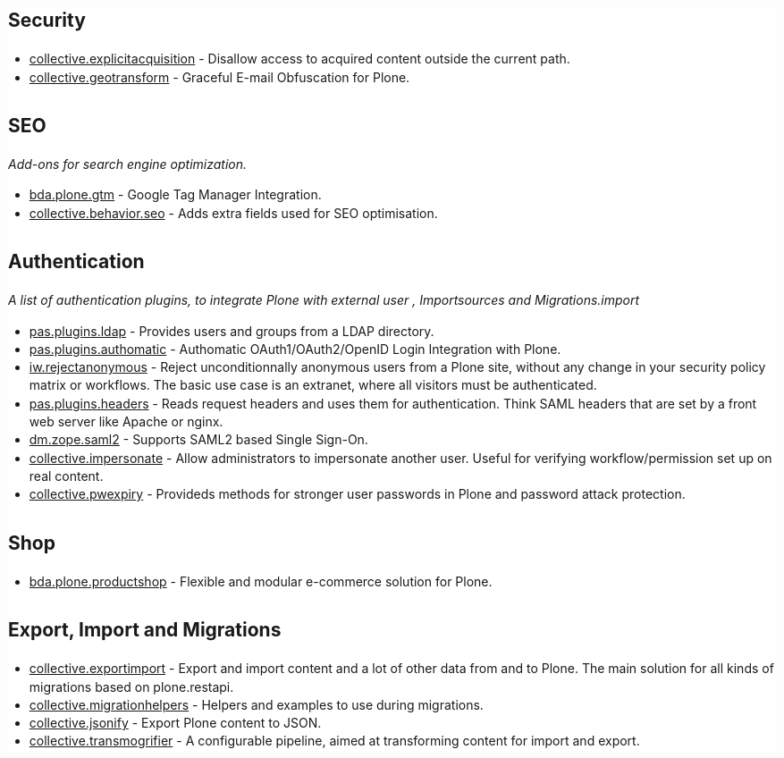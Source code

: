 ## Security

*   [collective.explicitacquisition](https://github.com/collective/collective.explicitacquisition) - Disallow access to acquired content outside the current path.
*   [collective.geotransform](https://github.com/collective/collective.geotransform) - Graceful E-mail Obfuscation for Plone.

## SEO

*Add-ons for search engine optimization.*

*   [bda.plone.gtm](https://github.com/bluedynamics/bda.plone.gtm) - Google Tag Manager Integration.
*   [collective.behavior.seo](https://github.com/collective/collective.behavior.seo) - Adds extra fields used for SEO optimisation.

## Authentication

*A list of authentication plugins, to integrate Plone with external user , Importsources and Migrations.import*

*   [pas.plugins.ldap](https://github.com/collective/pas.plugins.ldap) - Provides users and groups from a LDAP directory.
*   [pas.plugins.authomatic](https://github.com/collective/pas.plugins.authomatic) - Authomatic OAuth1/OAuth2/OpenID Login Integration with Plone.
*   [iw.rejectanonymous](https://github.com/collective/iw.rejectanonymous) - Reject unconditionnally anonymous users from a Plone site, without any change in your security policy matrix or workflows. The basic use case is an extranet, where all visitors must be authenticated.
*   [pas.plugins.headers](https://github.com/collective/pas.plugins.headers) - Reads request headers and uses them for authentication. Think SAML headers that are set by a front web server like Apache or nginx.
*   [dm.zope.saml2](https://pypi.org/project/dm.zope.saml2/) - Supports SAML2 based Single Sign-On.
*   [collective.impersonate](https://github.com/collective/collective.impersonate) - Allow administrators to impersonate another user. Useful for verifying workflow/permission set up on real content.
*   [collective.pwexpiry](https://github.com/collective/collective.pwexpiry) - Provideds methods for stronger user passwords in Plone and password attack protection.

## Shop

*   [bda.plone.productshop](https://github.com/bluedynamics/bda.plone.productshop) - Flexible and modular e-commerce solution for Plone.

## Export, Import and Migrations

*   [collective.exportimport](https://github.com/collective/collective.exportimport/) - Export and import content and a lot of other data from and to Plone. The main solution for all kinds of migrations based on plone.restapi.
*   [collective.migrationhelpers](https://github.com/collective/collective.migrationhelpers/) - Helpers and examples to use during migrations.
*   [collective.jsonify](https://github.com/collective/collective.jsonify) - Export Plone content to JSON.
*   [collective.transmogrifier](https://github.com/collective/collective.transmogrifier) - A configurable pipeline, aimed at transforming content for import and export.
